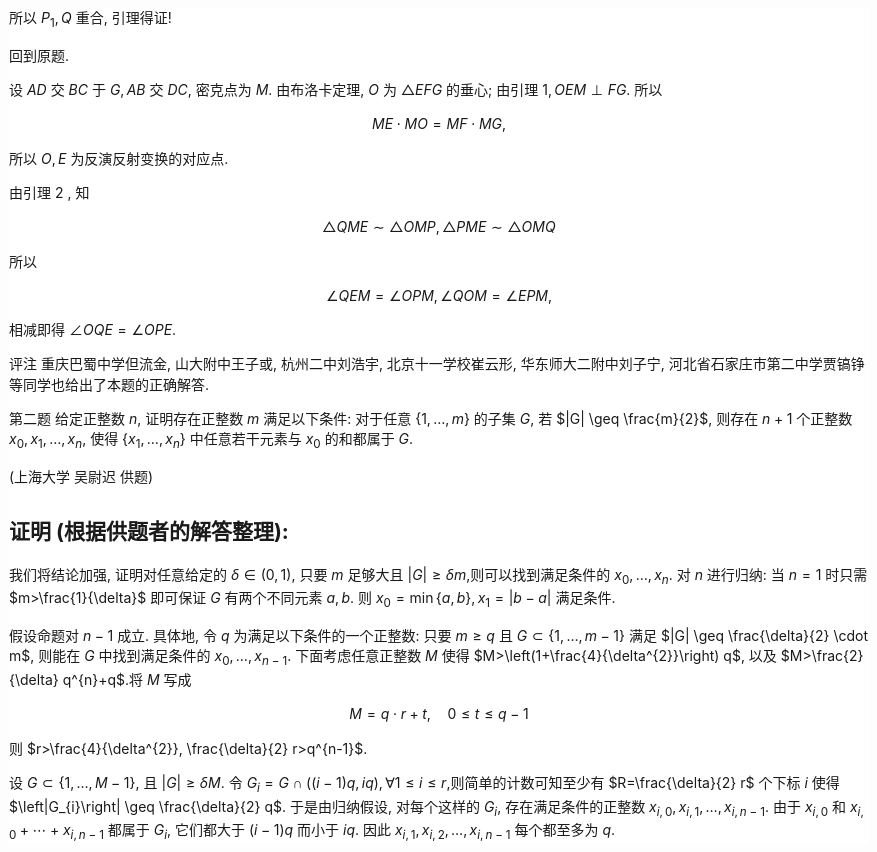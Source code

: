 所以 $P_{1}, Q$ 重合, 引理得证!

回到原题.



设 $A D$ 交 $B C$ 于 $G, A B$ 交 $D C$, 密克点为 $M$.
由布洛卡定理, $O$ 为 $\triangle E F G$ 的垂心; 由引理 $1, O E M \perp F G$. 所以

$$
M E \cdot M O=M F \cdot M G,
$$

所以 $O, E$ 为反演反射变换的对应点.

由引理 2 , 知

$$
\triangle Q M E \sim \triangle O M P, \triangle P M E \sim \triangle O M Q
$$

所以

$$
\angle Q E M=\angle O P M, \angle Q O M=\angle E P M \text {, }
$$

相减即得 $\angle O Q E=\angle O P E$.

评注 重庆巴蜀中学但流金, 山大附中王子或, 杭州二中刘浩宇, 北京十一学校崔云形, 华东师大二附中刘子宁, 河北省石家庄市第二中学贾镐铮等同学也给出了本题的正确解答.

第二题 给定正整数 $n$, 证明存在正整数 $m$ 满足以下条件: 对于任意 $\{1, \ldots, m\}$ 的子集 $G$, 若 $|G| \geq \frac{m}{2}$, 则存在 $n+1$ 个正整数 $x_{0}, x_{1}, \ldots, x_{n}$, 使得 $\left\{x_{1}, \ldots, x_{n}\right\}$ 中任意若干元素与 $x_{0}$ 的和都属于 $G$.

(上海大学 吴尉迟 供题)

## 证明 (根据供题者的解答整理):

我们将结论加强, 证明对任意给定的 $\delta \in(0,1)$, 只要 $m$ 足够大且 $|G| \geq \delta m$,则可以找到满足条件的 $x_{0}, \ldots, x_{n}$. 对 $n$ 进行归纳: 当 $n=1$ 时只需 $m>\frac{1}{\delta}$ 即可保证 $G$ 有两个不同元素 $a, b$. 则 $x_{0}=\min \{a, b\}, x_{1}=|b-a|$ 满足条件.

假设命题对 $n-1$ 成立. 具体地, 令 $q$ 为满足以下条件的一个正整数: 只要 $m \geq q$ 且 $G \subset\{1, \ldots, m-1\}$ 满足 $|G| \geq \frac{\delta}{2} \cdot m$, 则能在 $G$ 中找到满足条件的 $x_{0}, \ldots, x_{n-1}$. 下面考虑任意正整数 $M$ 使得 $M>\left(1+\frac{4}{\delta^{2}}\right) q$, 以及 $M>\frac{2}{\delta} q^{n}+q$.将 $M$ 写成

$$
M=q \cdot r+t, \quad 0 \leq t \leq q-1
$$

则 $r>\frac{4}{\delta^{2}}, \frac{\delta}{2} r>q^{n-1}$.

设 $G \subset\{1, \ldots, M-1\}$, 且 $|G| \geq \delta M$. 令 $G_{i}=G \cap((i-1) q, i q), \forall 1 \leq i \leq r$,则简单的计数可知至少有 $R=\frac{\delta}{2} r$ 个下标 $i$ 使得 $\left|G_{i}\right| \geq \frac{\delta}{2} q$. 于是由归纳假设, 对每个这样的 $G_{i}$, 存在满足条件的正整数 $x_{i, 0}, x_{i, 1}, \ldots, x_{i, n-1}$. 由于 $x_{i, 0}$ 和 $x_{i, 0}+\cdots+x_{i, n-1}$ 都属于 $G_{i}$, 它们都大于 $(i-1) q$ 而小于 $i q$. 因此
$x_{i, 1}, x_{i, 2}, \ldots, x_{i, n-1}$ 每个都至多为 $q$.
